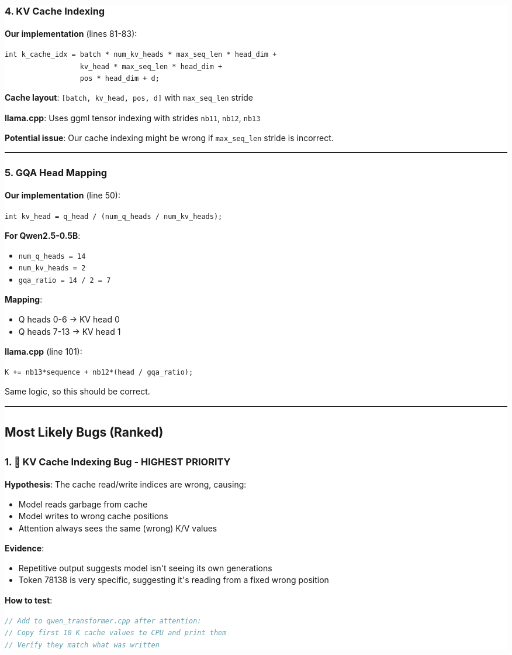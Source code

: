### 4. **KV Cache Indexing**

**Our implementation** (lines 81-83):
```cuda
int k_cache_idx = batch * num_kv_heads * max_seq_len * head_dim +
                  kv_head * max_seq_len * head_dim +
                  pos * head_dim + d;
```

**Cache layout**: `[batch, kv_head, pos, d]` with `max_seq_len` stride

**llama.cpp**: Uses ggml tensor indexing with strides `nb11`, `nb12`, `nb13`

**Potential issue**: Our cache indexing might be wrong if `max_seq_len` stride is incorrect.

---

### 5. **GQA Head Mapping**

**Our implementation** (line 50):
```cuda
int kv_head = q_head / (num_q_heads / num_kv_heads);
```

**For Qwen2.5-0.5B**:
- `num_q_heads = 14`
- `num_kv_heads = 2`
- `gqa_ratio = 14 / 2 = 7`

**Mapping**:
- Q heads 0-6 → KV head 0
- Q heads 7-13 → KV head 1

**llama.cpp** (line 101):
```cuda
K += nb13*sequence + nb12*(head / gqa_ratio);
```

Same logic, so this should be correct.

---

## Most Likely Bugs (Ranked)

### 1. 🔴 **KV Cache Indexing Bug** - HIGHEST PRIORITY

**Hypothesis**: The cache read/write indices are wrong, causing:
- Model reads garbage from cache
- Model writes to wrong cache positions
- Attention always sees the same (wrong) K/V values

**Evidence**:
- Repetitive output suggests model isn't seeing its own generations
- Token 78138 is very specific, suggesting it's reading from a fixed wrong position

**How to test**:
```cpp
// Add to qwen_transformer.cpp after attention:
// Copy first 10 K cache values to CPU and print them
// Verify they match what was written
```
